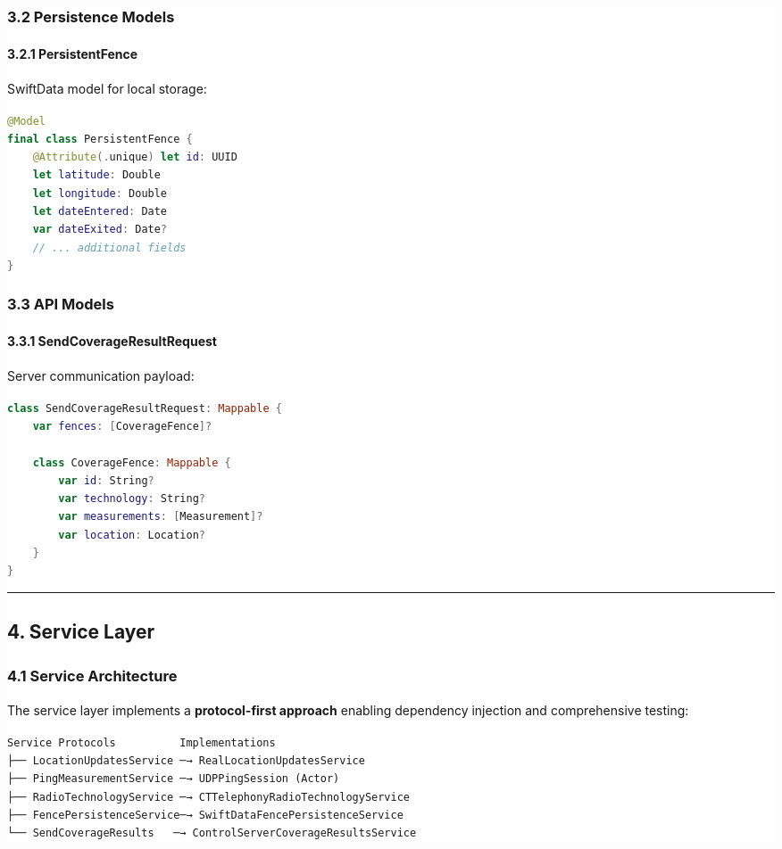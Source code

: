### 3.2 Persistence Models

#### 3.2.1 PersistentFence
SwiftData model for local storage:

```swift
@Model
final class PersistentFence {
    @Attribute(.unique) let id: UUID
    let latitude: Double
    let longitude: Double
    let dateEntered: Date
    var dateExited: Date?
    // ... additional fields
}
```

### 3.3 API Models

#### 3.3.1 SendCoverageResultRequest
Server communication payload:

```swift
class SendCoverageResultRequest: Mappable {
    var fences: [CoverageFence]?
    
    class CoverageFence: Mappable {
        var id: String?
        var technology: String?
        var measurements: [Measurement]?
        var location: Location?
    }
}
```

---

## 4. Service Layer

### 4.1 Service Architecture

The service layer implements a **protocol-first approach** enabling dependency injection and comprehensive testing:

```
Service Protocols          Implementations
├── LocationUpdatesService ─→ RealLocationUpdatesService
├── PingMeasurementService ─→ UDPPingSession (Actor)
├── RadioTechnologyService ─→ CTTelephonyRadioTechnologyService
├── FencePersistenceService─→ SwiftDataFencePersistenceService  
└── SendCoverageResults   ─→ ControlServerCoverageResultsService
```
